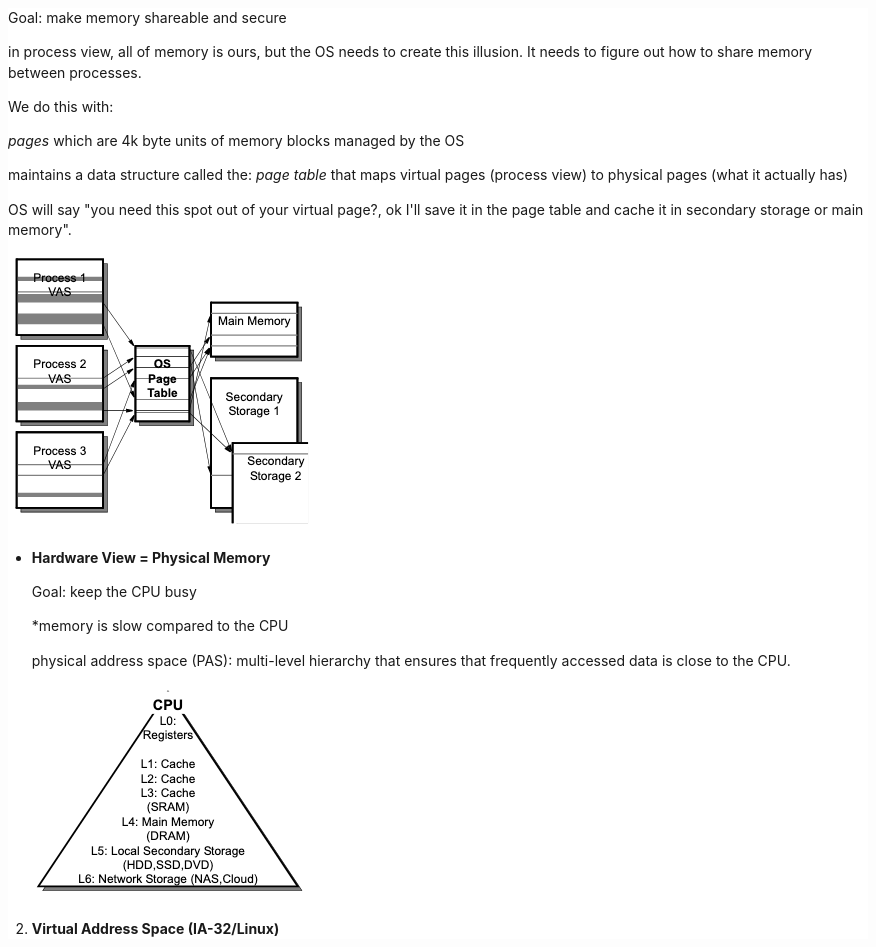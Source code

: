   Goal: make memory shareable and secure

  in process view, all of memory is ours, but the OS needs to create this illusion. It needs to figure out how to share memory between processes.

  We do this with:

  _pages_ which are 4k byte units of memory blocks managed by the OS

  maintains a data structure called the:
  _page table_ that maps virtual pages (process view) to physical pages (what it actually has)

  OS will say "you need this spot out of your virtual page?, ok I'll save it in the page table and cache it in secondary storage or main memory".

   <img src="./img/Screen Shot 2023-02-21 at 6.21.33 PM.png" alt="OS management view"/>

- **Hardware View = Physical Memory**

  Goal: keep the CPU busy

  \*memory is slow compared to the CPU

  physical address space (PAS):
  multi-level hierarchy that ensures that frequently accessed data is close to the CPU.

   <img src="./img/Screen Shot 2023-02-21 at 6.24.45 PM.png" alt="Physical Address Space"/>

2. #### Virtual Address Space (IA-32/Linux)
